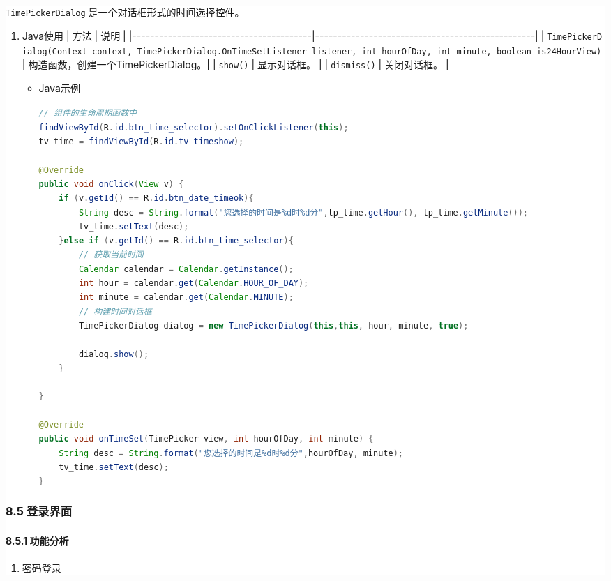 
`TimePickerDialog` 是一个对话框形式的时间选择控件。

1. Java使用
    | 方法                                   | 说明                                            |
    |----------------------------------------|-------------------------------------------------|
    | `TimePickerDialog(Context context, TimePickerDialog.OnTimeSetListener listener, int hourOfDay, int minute, boolean is24HourView)` | 构造函数，创建一个TimePickerDialog。|
    | `show()`                               | 显示对话框。                                    |
    | `dismiss()`                            | 关闭对话框。                                    |

    - Java示例

        ```java
        // 组件的生命周期函数中
        findViewById(R.id.btn_time_selector).setOnClickListener(this);
        tv_time = findViewById(R.id.tv_timeshow);

        @Override
        public void onClick(View v) {
            if (v.getId() == R.id.btn_date_timeok){
                String desc = String.format("您选择的时间是%d时%d分",tp_time.getHour(), tp_time.getMinute());
                tv_time.setText(desc);
            }else if (v.getId() == R.id.btn_time_selector){
                // 获取当前时间
                Calendar calendar = Calendar.getInstance();
                int hour = calendar.get(Calendar.HOUR_OF_DAY);
                int minute = calendar.get(Calendar.MINUTE);
                // 构建时间对话框
                TimePickerDialog dialog = new TimePickerDialog(this,this, hour, minute, true);

                dialog.show();
            }

        }

        @Override
        public void onTimeSet(TimePicker view, int hourOfDay, int minute) {
            String desc = String.format("您选择的时间是%d时%d分",hourOfDay, minute);
            tv_time.setText(desc);
        }

        ```


### 8.5 登录界面

#### 8.5.1 功能分析

1. 密码登录